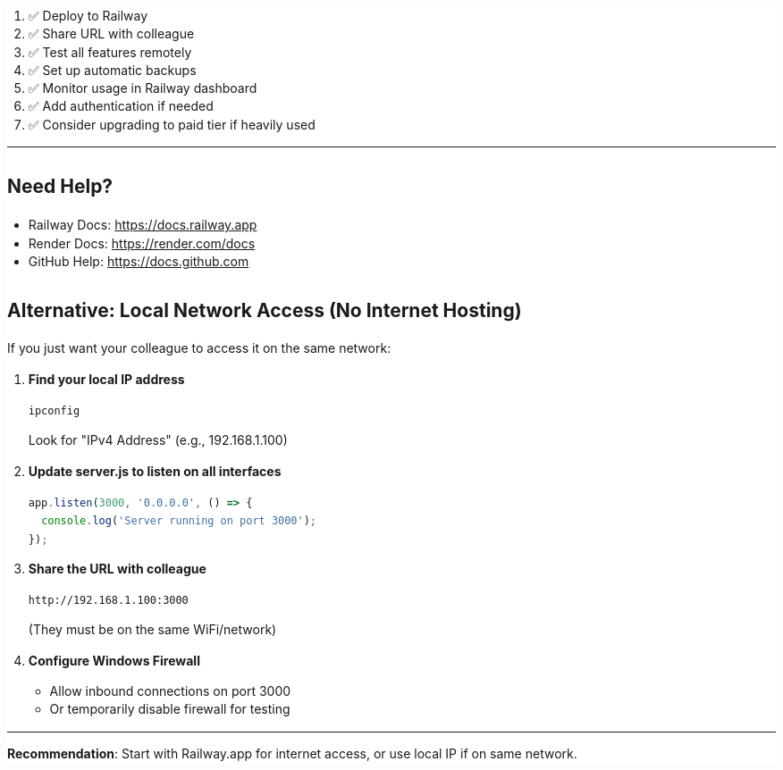 1. ✅ Deploy to Railway
2. ✅ Share URL with colleague
3. ✅ Test all features remotely
4. ✅ Set up automatic backups
5. ✅ Monitor usage in Railway dashboard
6. ✅ Add authentication if needed
7. ✅ Consider upgrading to paid tier if heavily used

---

## Need Help?

- Railway Docs: https://docs.railway.app
- Render Docs: https://render.com/docs
- GitHub Help: https://docs.github.com

## Alternative: Local Network Access (No Internet Hosting)

If you just want your colleague to access it on the same network:

1. **Find your local IP address**
   ```bash
   ipconfig
   ```
   Look for "IPv4 Address" (e.g., 192.168.1.100)

2. **Update server.js to listen on all interfaces**
   ```javascript
   app.listen(3000, '0.0.0.0', () => {
     console.log('Server running on port 3000');
   });
   ```

3. **Share the URL with colleague**
   ```
   http://192.168.1.100:3000
   ```
   (They must be on the same WiFi/network)

4. **Configure Windows Firewall**
   - Allow inbound connections on port 3000
   - Or temporarily disable firewall for testing

---

**Recommendation**: Start with Railway.app for internet access, or use local IP if on same network.

